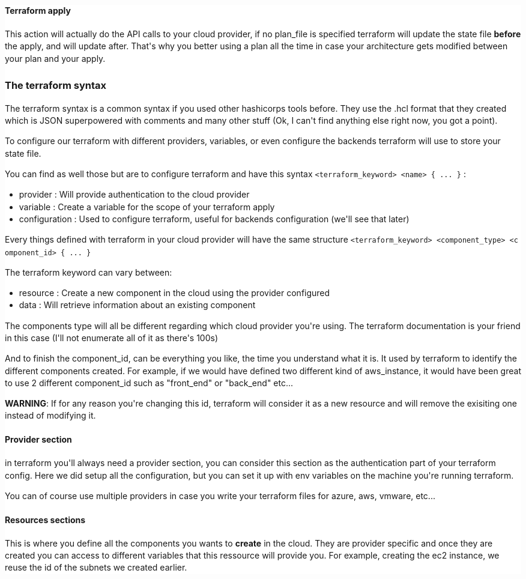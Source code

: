 #### Terraform apply

This action will actually do the API calls to your cloud provider, if no plan_file is specified terraform will update the state file **before** the apply, and will update after. That's why you better using a plan all the time in case your architecture gets modified between your plan and your apply.

### The terraform syntax

The terraform syntax is a common syntax if you used other hashicorps tools before. They use the .hcl format that they created which is JSON superpowered with comments and many other stuff (Ok, I can't find anything else right now, you got a point).

To configure our terraform with different providers, variables, or even configure the backends terraform will use to store your state file.

You can find as well those but are to configure terraform and have this syntax `<terraform_keyword> <name> { ... }` :

* provider : Will provide authentication to the cloud provider
* variable : Create a variable for the scope of your terraform apply
* configuration : Used to configure terraform, useful for backends configuration (we'll see that later)

Every things defined with terraform in your cloud provider will have the same structure `<terraform_keyword> <component_type> <component_id> { ... }`

The terraform keyword can vary between:

* resource : Create a new component in the cloud using the provider configured
* data : Will retrieve information about an existing component

The components type will all be different regarding which cloud provider you're using. The terraform documentation is your friend in this case (I'll not enumerate all of it as there's 100s)

And to finish the component_id, can be everything you like, the time you understand what it is. It used by terraform to identify the different components created.
For example, if we would have defined two different kind of aws_instance, it would have been great to use 2 different component_id such as "front_end" or "back_end" etc...

**WARNING**: If for any reason you're changing this id, terraform will consider it as a new resource and will remove the exisiting one instead of modifying it.

#### Provider section

in terraform you'll always need a provider section, you can consider this section as the authentication part of your terraform config.
Here we did setup all the configuration, but you can set it up with env variables on the machine you're running terraform.

You can of course use multiple providers in case you write your terraform files for azure, aws, vmware, etc...

#### Resources sections

This is where you define all the components you wants to **create** in the cloud. They are provider specific and once they are created you can access to different variables that this ressource will provide you. For example, creating the ec2 instance, we reuse the id of the subnets we created earlier.
